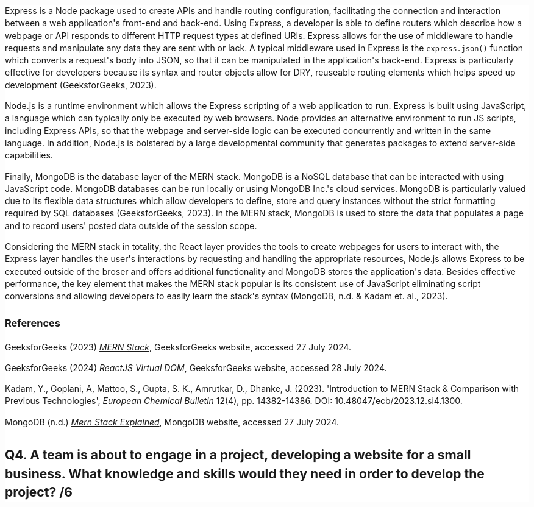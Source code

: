 Express is a Node package used to create APIs and handle routing configuration, facilitating the connection and interaction between a web application's front-end and back-end. Using Express, a developer is able to define routers which describe how a webpage or API responds to different HTTP request types at defined URIs. Express allows for the use of middleware to handle requests and manipulate any data they are sent with or lack. A typical middleware used in Express is the ```express.json()``` function which converts a request's body into JSON, so that it can be manipulated in the application's back-end. Express is particularly effective for developers because its syntax and router objects allow for DRY, reuseable routing elements which helps speed up development (GeeksforGeeks, 2023).

Node.js is a runtime environment which allows the Express scripting of a web application to run. Express is built using JavaScript, a language which can typically only be executed by web browsers. Node provides an alternative environment to run JS scripts, including Express APIs, so that the webpage and server-side logic can be executed concurrently and written in the same language. In addition, Node.js is bolstered by a large developmental community that generates packages to extend server-side capabilities.

Finally, MongoDB is the database layer of the MERN stack. MongoDB is a NoSQL database that can be interacted with using JavaScript code. MongoDB databases can be run locally or using MongoDB Inc.'s cloud services. MongoDB is particularly valued due to its flexible data structures which allow developers to define, store and query instances without the strict formatting required by SQL databases (GeeksforGeeks, 2023). In the MERN stack, MongoDB is used to store the data that populates a page and to record users' posted data outside of the session scope.

Considering the MERN stack in totality, the React layer provides the tools to create webpages for users to interact with, the Express layer handles the user's interactions by requesting and handling the appropriate resources, Node.js allows Express to be executed outside of the broser and offers additional functionality and MongoDB stores the application's data. Besides effective performance, the key element that makes the MERN stack popular is its consistent use of JavaScript eliminating script conversions and allowing developers to easily learn the stack's syntax (MongoDB, n.d. & Kadam et. al., 2023).

### References

GeeksforGeeks (2023) _[MERN Stack](https://www.geeksforgeeks.org/mern-stack/)_, GeeksforGeeks website, accessed 27 July 2024.

GeeksforGeeks (2024) _[ReactJS Virtual DOM](https://www.geeksforgeeks.org/reactjs-virtual-dom/)_, GeeksforGeeks website, accessed 28 July 2024.

Kadam, Y., Goplani, A, Mattoo, S., Gupta, S. K., Amrutkar, D., Dhanke, J. (2023). 'Introduction to MERN Stack & Comparison with Previous Technologies', _European Chemical Bulletin_ 12(4), pp. 14382-14386. DOI: 10.48047/ecb/2023.12.si4.1300.

MongoDB (n.d.) _[Mern Stack Explained](https://www.mongodb.com/resources/languages/mern-stack-tutorial)_, MongoDB website, accessed 27 July 2024.

## Q4. A team is about to engage in a project, developing a website for a small business. What knowledge and skills would they need in order to develop the project? /6
